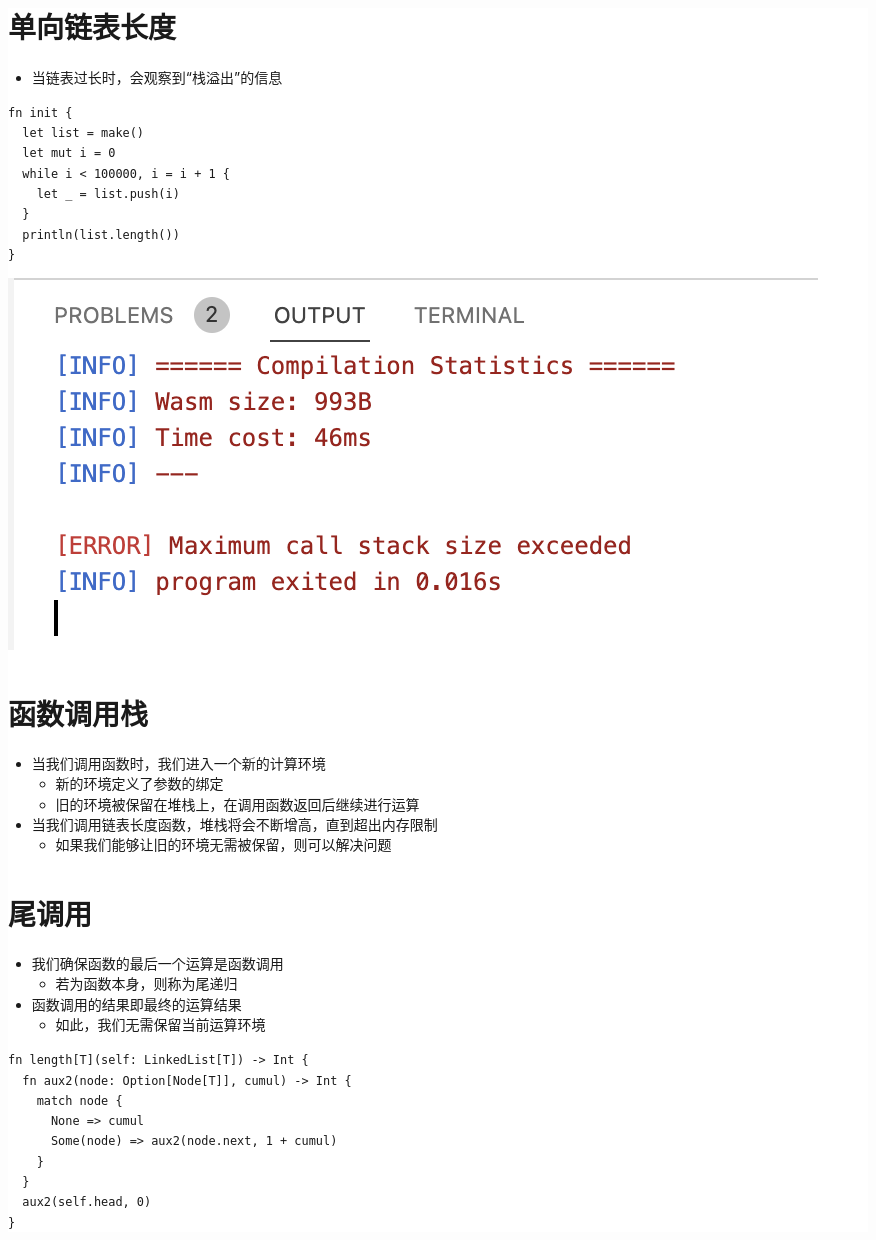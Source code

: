 # 单向链表长度

- 当链表过长时，会观察到“栈溢出”的信息
```moonbit
fn init {
  let list = make()
  let mut i = 0
  while i < 100000, i = i + 1 {
    let _ = list.push(i)
  }
  println(list.length())
}  
```

![height:200px](../pics/overflow.png)

# 函数调用栈

- 当我们调用函数时，我们进入一个新的计算环境
  - 新的环境定义了参数的绑定
  - 旧的环境被保留在堆栈上，在调用函数返回后继续进行运算
- 当我们调用链表长度函数，堆栈将会不断增高，直到超出内存限制
  - 如果我们能够让旧的环境无需被保留，则可以解决问题

# 尾调用

- 我们确保函数的最后一个运算是函数调用
  - 若为函数本身，则称为尾递归
- 函数调用的结果即最终的运算结果
  - 如此，我们无需保留当前运算环境
```moonbit
fn length[T](self: LinkedList[T]) -> Int {
  fn aux2(node: Option[Node[T]], cumul) -> Int {
    match node {
      None => cumul
      Some(node) => aux2(node.next, 1 + cumul)
    }
  }
  aux2(self.head, 0)
}
```
